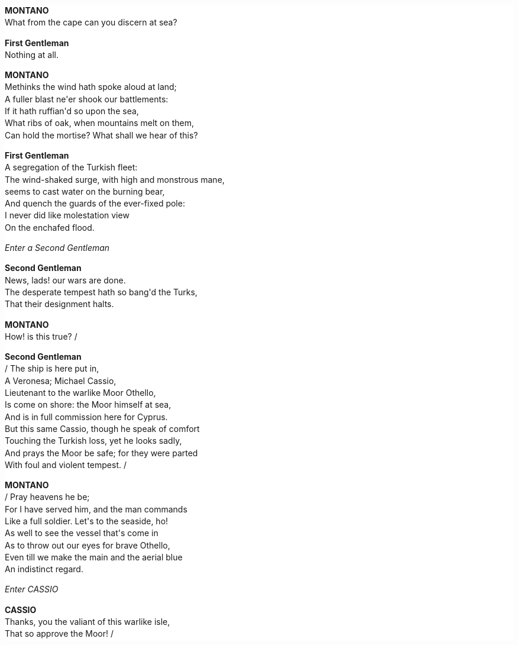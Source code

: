 **MONTANO**  
What from the cape can you discern at sea?

**First Gentleman**  
Nothing at all.

**MONTANO**  
Methinks the wind hath spoke aloud at land;  
A fuller blast ne'er shook our battlements:  
If it hath ruffian'd so upon the sea,  
What ribs of oak, when mountains melt on them,  
Can hold the mortise? What shall we hear of this?

**First Gentleman**  
A segregation of the Turkish fleet:  
The wind-shaked surge, with high and monstrous mane,  
seems to cast water on the burning bear,  
And quench the guards of the ever-fixed pole:  
I never did like molestation view  
On the enchafed flood.

*Enter a Second Gentleman*

**Second Gentleman**  
News, lads! our wars are done.  
The desperate tempest hath so bang'd the Turks,  
That their designment halts.

**MONTANO**  
How! is this true? /

**Second Gentleman**  
/ The ship is here put in,  
A Veronesa; Michael Cassio,  
Lieutenant to the warlike Moor Othello,  
Is come on shore: the Moor himself at sea,  
And is in full commission here for Cyprus.  
But this same Cassio, though he speak of comfort  
Touching the Turkish loss, yet he looks sadly,  
And prays the Moor be safe; for they were parted  
With foul and violent tempest. /

**MONTANO**  
/ Pray heavens he be;  
For I have served him, and the man commands  
Like a full soldier. Let's to the seaside, ho!  
As well to see the vessel that's come in  
As to throw out our eyes for brave Othello,  
Even till we make the main and the aerial blue  
An indistinct regard.

*Enter CASSIO*

**CASSIO**  
Thanks, you the valiant of this warlike isle,  
That so approve the Moor! /
